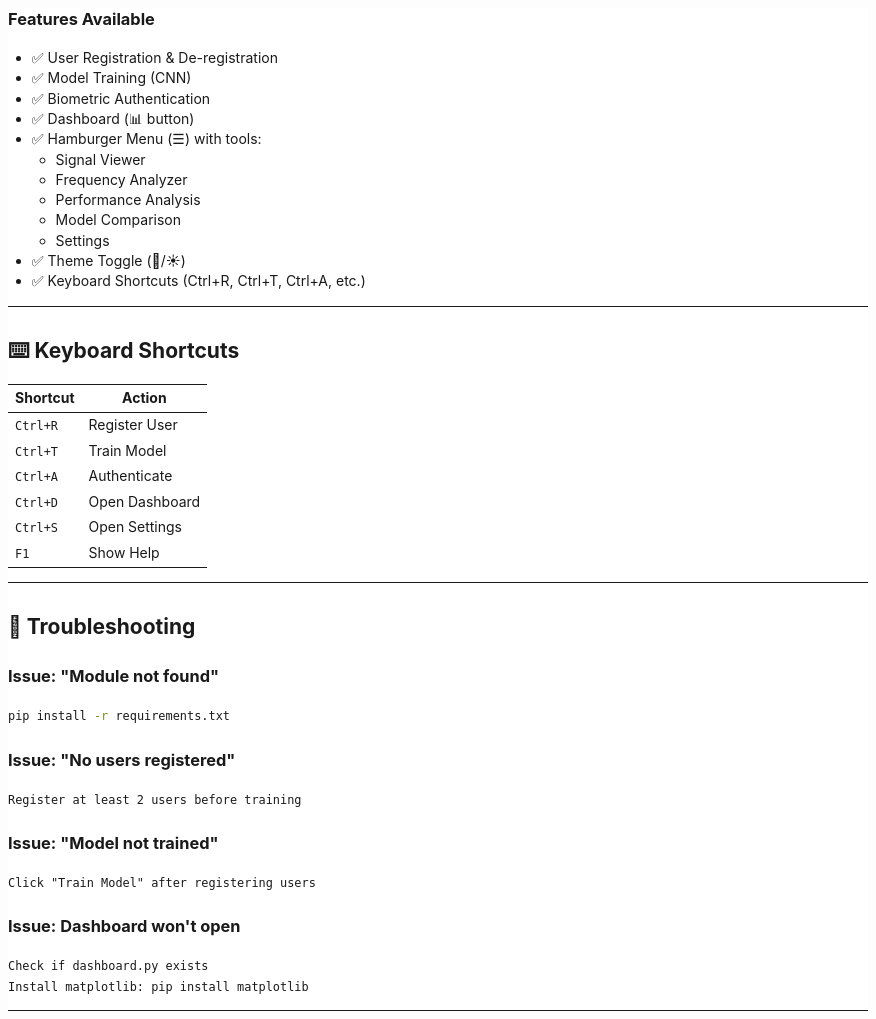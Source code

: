 ### Features Available
- ✅ User Registration & De-registration
- ✅ Model Training (CNN)
- ✅ Biometric Authentication
- ✅ Dashboard (📊 button)
- ✅ Hamburger Menu (☰) with tools:
  - Signal Viewer
  - Frequency Analyzer
  - Performance Analysis
  - Model Comparison
  - Settings
- ✅ Theme Toggle (🌙/☀️)
- ✅ Keyboard Shortcuts (Ctrl+R, Ctrl+T, Ctrl+A, etc.)

---

## ⌨️ Keyboard Shortcuts

| Shortcut | Action |
|----------|--------|
| `Ctrl+R` | Register User |
| `Ctrl+T` | Train Model |
| `Ctrl+A` | Authenticate |
| `Ctrl+D` | Open Dashboard |
| `Ctrl+S` | Open Settings |
| `F1` | Show Help |

---

## 🐛 Troubleshooting

### Issue: "Module not found"
```bash
pip install -r requirements.txt
```

### Issue: "No users registered"
```
Register at least 2 users before training
```

### Issue: "Model not trained"
```
Click "Train Model" after registering users
```

### Issue: Dashboard won't open
```
Check if dashboard.py exists
Install matplotlib: pip install matplotlib
```

---